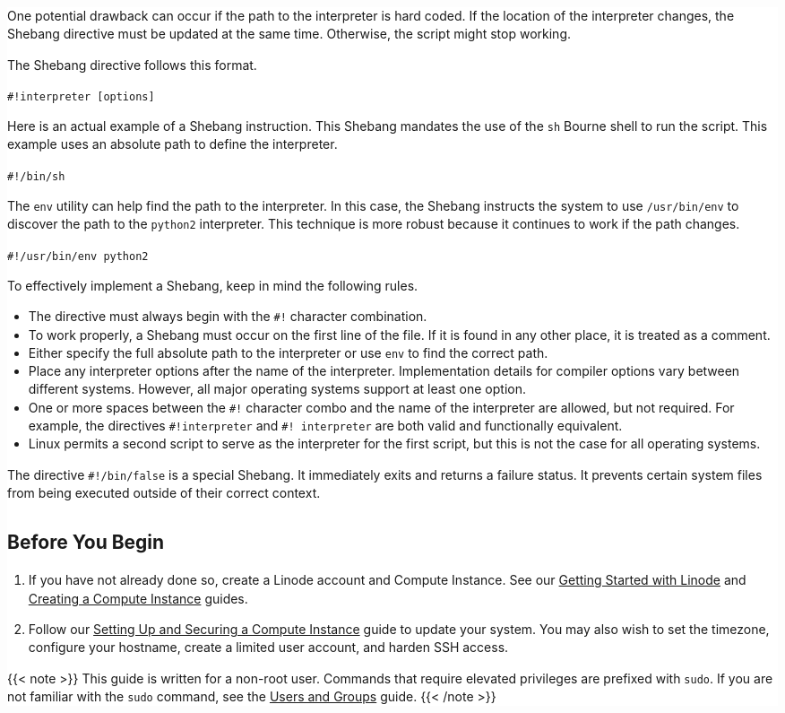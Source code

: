 One potential drawback can occur if the path to the interpreter is hard coded. If the location of the interpreter changes, the Shebang directive must be updated at the same time. Otherwise, the script might stop working.

The Shebang directive follows this format.

```file
#!interpreter [options]
```

Here is an actual example of a Shebang instruction. This Shebang mandates the use of the `sh` Bourne shell to run the script. This example uses an absolute path to define the interpreter.

```file
#!/bin/sh
```

The `env` utility can help find the path to the interpreter. In this case, the Shebang instructs the system to use `/usr/bin/env` to discover the path to the `python2` interpreter. This technique is more robust because it continues to work if the path changes.

```file
#!/usr/bin/env python2
```

To effectively implement a Shebang, keep in mind the following rules.

-   The directive must always begin with the `#!` character combination.
-   To work properly, a Shebang must occur on the first line of the file. If it is found in any other place, it is treated as a comment.
-   Either specify the full absolute path to the interpreter or use `env` to find the correct path.
-   Place any interpreter options after the name of the interpreter. Implementation details for compiler options vary between different systems. However, all major operating systems support at least one option.
-   One or more spaces between the `#!` character combo and the name of the interpreter are allowed, but not required. For example, the directives `#!interpreter` and `#! interpreter` are both valid and functionally equivalent.
-   Linux permits a second script to serve as the interpreter for the first script, but this is not the case for all operating systems.

The directive `#!/bin/false` is a special Shebang. It immediately exits and returns a failure status. It prevents certain system files from being executed outside of their correct context.

## Before You Begin

1.  If you have not already done so, create a Linode account and Compute Instance. See our [Getting Started with Linode](/docs/products/platform/accounts/get-started/) and [Creating a Compute Instance](/docs/guides/creating-a-compute-instance/) guides.

1.  Follow our [Setting Up and Securing a Compute Instance](/docs/guides/set-up-and-secure/) guide to update your system. You may also wish to set the timezone, configure your hostname, create a limited user account, and harden SSH access.

{{< note >}}
This guide is written for a non-root user. Commands that require elevated privileges are prefixed with `sudo`. If you are not familiar with the `sudo` command, see the [Users and Groups](/docs/guides/linux-users-and-groups/) guide.
{{< /note >}}

